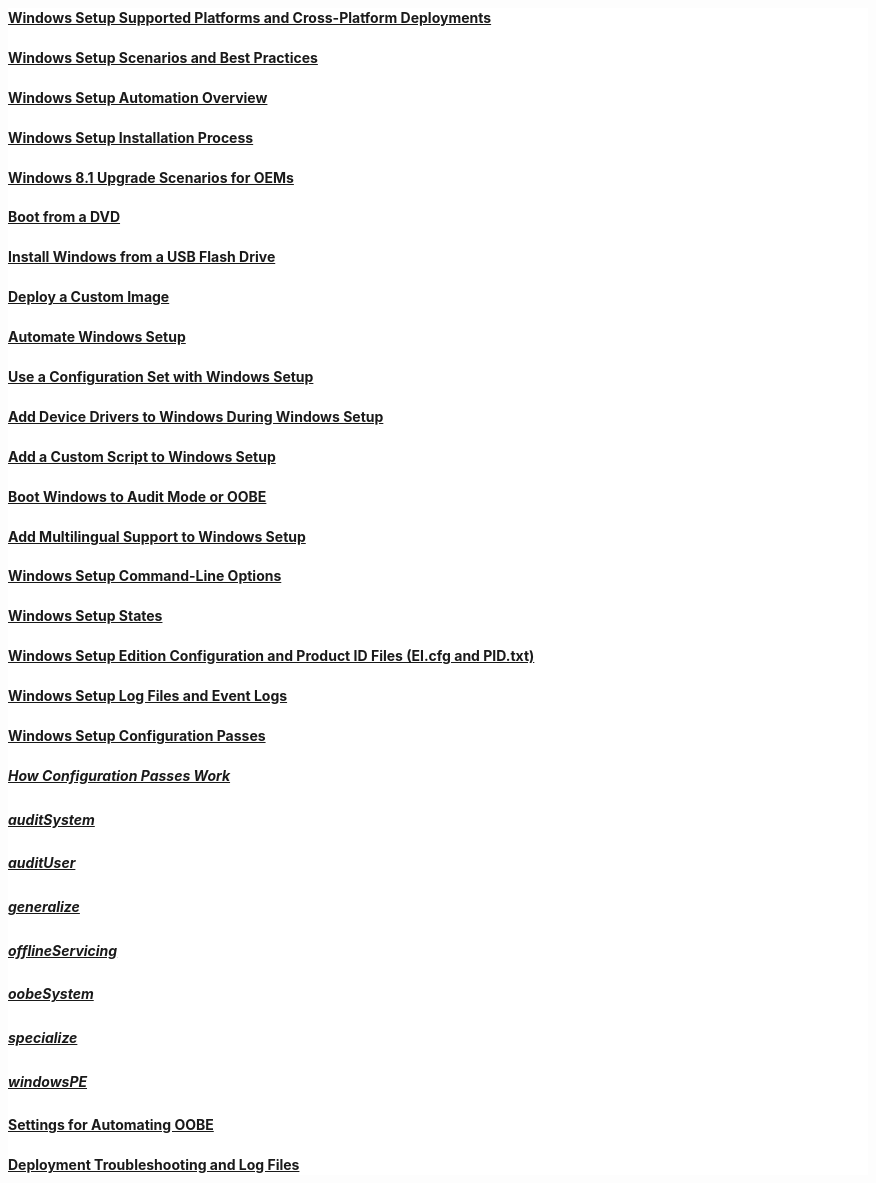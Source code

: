 #### [Windows Setup Supported Platforms and Cross-Platform Deployments](desktop/windows-setup-supported-platforms-and-cross-platform-deployments.md)
#### [Windows Setup Scenarios and Best Practices](desktop/windows-setup-scenarios-and-best-practices.md)
#### [Windows Setup Automation Overview](desktop/windows-setup-automation-overview.md)
#### [Windows Setup Installation Process](desktop/windows-setup-installation-process.md)
#### [Windows 8.1 Upgrade Scenarios for OEMs](desktop/windows-81-upgrade-scenarios-for-oems.md)
#### [Boot from a DVD](desktop/boot-from-a-dvd.md)
#### [Install Windows from a USB Flash Drive](desktop/install-windows-from-a-usb-flash-drive.md)
#### [Deploy a Custom Image](desktop/deploy-a-custom-image.md)
#### [Automate Windows Setup](desktop/automate-windows-setup.md)
#### [Use a Configuration Set with Windows Setup](desktop/use-a-configuration-set-with-windows-setup.md)
#### [Add Device Drivers to Windows During Windows Setup](desktop/add-device-drivers-to-windows-during-windows-setup.md)
#### [Add a Custom Script to Windows Setup](desktop/add-a-custom-script-to-windows-setup.md)
#### [Boot Windows to Audit Mode or OOBE](desktop/boot-windows-to-audit-mode-or-oobe.md)
#### [Add Multilingual Support to Windows Setup](desktop/add-multilingual-support-to-windows-setup.md)
#### [Windows Setup Command-Line Options](desktop/windows-setup-command-line-options.md)
#### [Windows Setup States](desktop/windows-setup-states.md)
#### [Windows Setup Edition Configuration and Product ID Files (EI.cfg and PID.txt)](desktop/windows-setup-edition-configuration-and-product-id-files--eicfg-and-pidtxt.md)
#### [Windows Setup Log Files and Event Logs](desktop/windows-setup-log-files-and-event-logs.md)
#### [Windows Setup Configuration Passes](desktop/windows-setup-configuration-passes.md)
##### [How Configuration Passes Work](desktop/how-configuration-passes-work.md)
##### [auditSystem](desktop/auditsystem.md)
##### [auditUser](desktop/audituser.md)
##### [generalize](desktop/generalize.md)
##### [offlineServicing](desktop/offlineservicing.md)
##### [oobeSystem](desktop/oobesystem.md)
##### [specialize](desktop/specialize.md)
##### [windowsPE](desktop/windowspe.md)
#### [Settings for Automating OOBE](desktop/settings-for-automating-oobe.md)
#### [Deployment Troubleshooting and Log Files](desktop/deployment-troubleshooting-and-log-files.md)